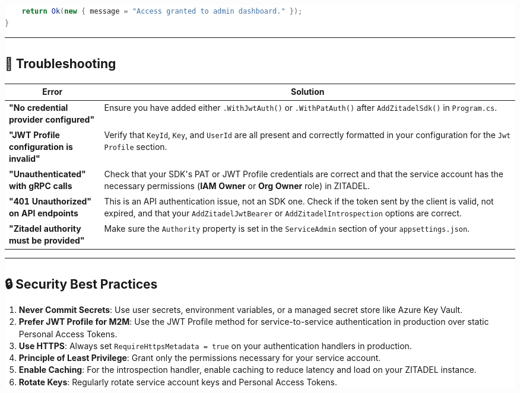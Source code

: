 ```csharp
    return Ok(new { message = "Access granted to admin dashboard." });
}
```

---

## 🐛 Troubleshooting

| Error                                      | Solution                                                                                                                                                                                                |
| ------------------------------------------ | ------------------------------------------------------------------------------------------------------------------------------------------------------------------------------------------------------- |
| **"No credential provider configured"**    | Ensure you have added either `.WithJwtAuth()` or `.WithPatAuth()` after `AddZitadelSdk()` in `Program.cs`.                                                                                              |
| **"JWT Profile configuration is invalid"** | Verify that `KeyId`, `Key`, and `UserId` are all present and correctly formatted in your configuration for the `JwtProfile` section.                                                                    |
| **"Unauthenticated" with gRPC calls**      | Check that your SDK's PAT or JWT Profile credentials are correct and that the service account has the necessary permissions (**IAM Owner** or **Org Owner** role) in ZITADEL.                           |
| **"401 Unauthorized" on API endpoints**    | This is an API authentication issue, not an SDK one. Check if the token sent by the client is valid, not expired, and that your `AddZitadelJwtBearer` or `AddZitadelIntrospection` options are correct. |
| **"Zitadel authority must be provided"**   | Make sure the `Authority` property is set in the `ServiceAdmin` section of your `appsettings.json`.                                                                                                     |

---

## 🔒 Security Best Practices

1.  **Never Commit Secrets**: Use user secrets, environment variables, or a managed secret store like Azure Key Vault.
2.  **Prefer JWT Profile for M2M**: Use the JWT Profile method for service-to-service authentication in production over static Personal Access Tokens.
3.  **Use HTTPS**: Always set `RequireHttpsMetadata = true` on your authentication handlers in production.
4.  **Principle of Least Privilege**: Grant only the permissions necessary for your service account.
5.  **Enable Caching**: For the introspection handler, enable caching to reduce latency and load on your ZITADEL instance.
6.  **Rotate Keys**: Regularly rotate service account keys and Personal Access Tokens.
